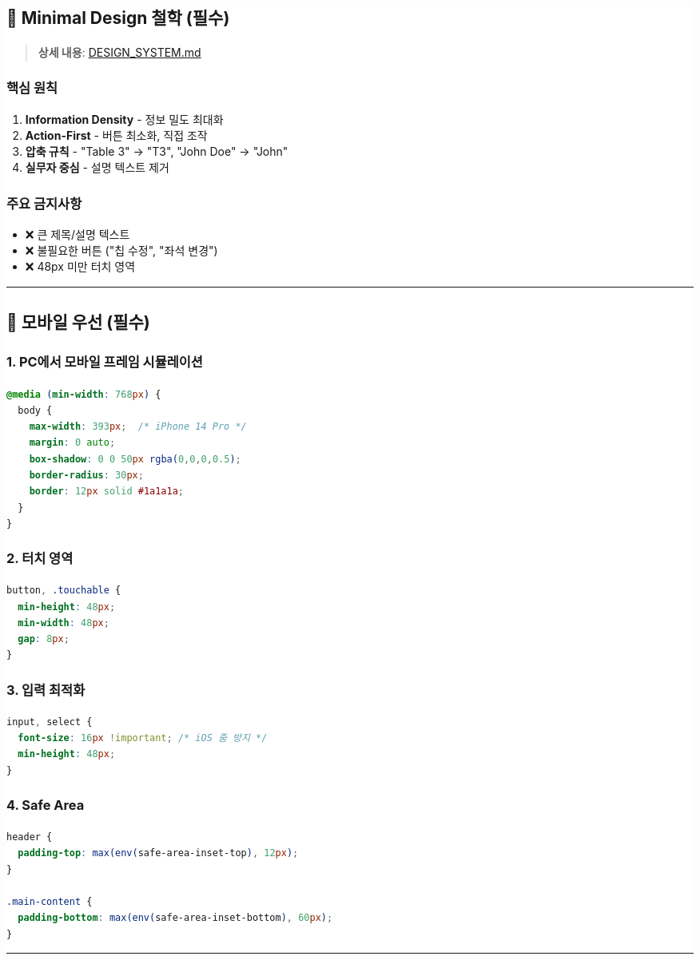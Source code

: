 
## 🎨 Minimal Design 철학 (필수)

> **상세 내용**: [DESIGN_SYSTEM.md](DESIGN_SYSTEM.md)

### 핵심 원칙
1. **Information Density** - 정보 밀도 최대화
2. **Action-First** - 버튼 최소화, 직접 조작
3. **압축 규칙** - "Table 3" → "T3", "John Doe" → "John"
4. **실무자 중심** - 설명 텍스트 제거

### 주요 금지사항
- ❌ 큰 제목/설명 텍스트
- ❌ 불필요한 버튼 ("칩 수정", "좌석 변경")
- ❌ 48px 미만 터치 영역

---

## 📱 모바일 우선 (필수)

### 1. PC에서 모바일 프레임 시뮬레이션
```css
@media (min-width: 768px) {
  body {
    max-width: 393px;  /* iPhone 14 Pro */
    margin: 0 auto;
    box-shadow: 0 0 50px rgba(0,0,0,0.5);
    border-radius: 30px;
    border: 12px solid #1a1a1a;
  }
}
```

### 2. 터치 영역
```css
button, .touchable {
  min-height: 48px;
  min-width: 48px;
  gap: 8px;
}
```

### 3. 입력 최적화
```css
input, select {
  font-size: 16px !important; /* iOS 줌 방지 */
  min-height: 48px;
}
```

### 4. Safe Area
```css
header {
  padding-top: max(env(safe-area-inset-top), 12px);
}

.main-content {
  padding-bottom: max(env(safe-area-inset-bottom), 60px);
}
```

---